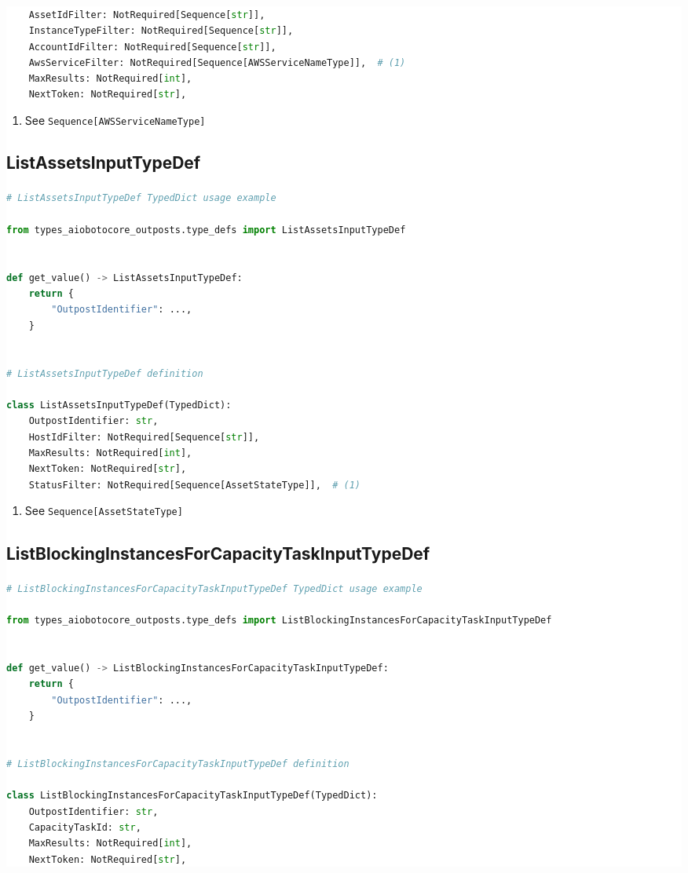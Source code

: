 ```python
    AssetIdFilter: NotRequired[Sequence[str]],
    InstanceTypeFilter: NotRequired[Sequence[str]],
    AccountIdFilter: NotRequired[Sequence[str]],
    AwsServiceFilter: NotRequired[Sequence[AWSServiceNameType]],  # (1)
    MaxResults: NotRequired[int],
    NextToken: NotRequired[str],
```

1. See `Sequence[AWSServiceNameType]`

## ListAssetsInputTypeDef

```python
# ListAssetsInputTypeDef TypedDict usage example

from types_aiobotocore_outposts.type_defs import ListAssetsInputTypeDef


def get_value() -> ListAssetsInputTypeDef:
    return {
        "OutpostIdentifier": ...,
    }


# ListAssetsInputTypeDef definition

class ListAssetsInputTypeDef(TypedDict):
    OutpostIdentifier: str,
    HostIdFilter: NotRequired[Sequence[str]],
    MaxResults: NotRequired[int],
    NextToken: NotRequired[str],
    StatusFilter: NotRequired[Sequence[AssetStateType]],  # (1)
```

1. See `Sequence[AssetStateType]`

## ListBlockingInstancesForCapacityTaskInputTypeDef

```python
# ListBlockingInstancesForCapacityTaskInputTypeDef TypedDict usage example

from types_aiobotocore_outposts.type_defs import ListBlockingInstancesForCapacityTaskInputTypeDef


def get_value() -> ListBlockingInstancesForCapacityTaskInputTypeDef:
    return {
        "OutpostIdentifier": ...,
    }


# ListBlockingInstancesForCapacityTaskInputTypeDef definition

class ListBlockingInstancesForCapacityTaskInputTypeDef(TypedDict):
    OutpostIdentifier: str,
    CapacityTaskId: str,
    MaxResults: NotRequired[int],
    NextToken: NotRequired[str],
```
